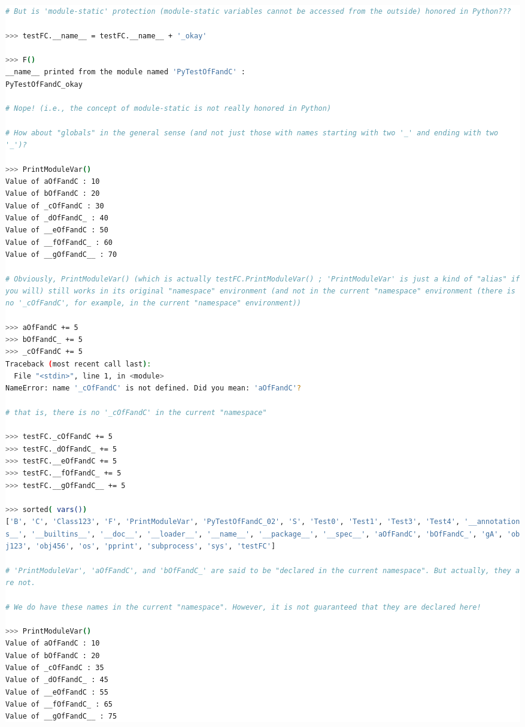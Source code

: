 ```sh
# But is 'module-static' protection (module-static variables cannot be accessed from the outside) honored in Python??? 

>>> testFC.__name__ = testFC.__name__ + '_okay'

>>> F()
__name__ printed from the module named 'PyTestOfFandC' :
PyTestOfFandC_okay

# Nope! (i.e., the concept of module-static is not really honored in Python)

# How about "globals" in the general sense (and not just those with names starting with two '_' and ending with two '_')?

>>> PrintModuleVar()
Value of aOfFandC : 10
Value of bOfFandC : 20
Value of _cOfFandC : 30
Value of _dOfFandC_ : 40
Value of __eOfFandC : 50
Value of __fOfFandC_ : 60
Value of __gOfFandC__ : 70

# Obviously, PrintModuleVar() (which is actually testFC.PrintModuleVar() ; 'PrintModuleVar' is just a kind of "alias" if you will) still works in its original "namespace" environment (and not in the current "namespace" environment (there is no '_cOfFandC', for example, in the current "namespace" environment))

>>> aOfFandC += 5
>>> bOfFandC_ += 5
>>> _cOfFandC += 5
Traceback (most recent call last):
  File "<stdin>", line 1, in <module>
NameError: name '_cOfFandC' is not defined. Did you mean: 'aOfFandC'?

# that is, there is no '_cOfFandC' in the current "namespace"

>>> testFC._cOfFandC += 5
>>> testFC._dOfFandC_ += 5
>>> testFC.__eOfFandC += 5
>>> testFC.__fOfFandC_ += 5
>>> testFC.__gOfFandC__ += 5

>>> sorted( vars())
['B', 'C', 'Class123', 'F', 'PrintModuleVar', 'PyTestOfFandC_02', 'S', 'Test0', 'Test1', 'Test3', 'Test4', '__annotations__', '__builtins__', '__doc__', '__loader__', '__name__', '__package__', '__spec__', 'aOfFandC', 'bOfFandC_', 'gA', 'obj123', 'obj456', 'os', 'pprint', 'subprocess', 'sys', 'testFC']

# 'PrintModuleVar', 'aOfFandC', and 'bOfFandC_' are said to be "declared in the current namespace". But actually, they are not.

# We do have these names in the current "namespace". However, it is not guaranteed that they are declared here!

>>> PrintModuleVar()
Value of aOfFandC : 10
Value of bOfFandC : 20
Value of _cOfFandC : 35
Value of _dOfFandC_ : 45
Value of __eOfFandC : 55
Value of __fOfFandC_ : 65
Value of __gOfFandC__ : 75
```